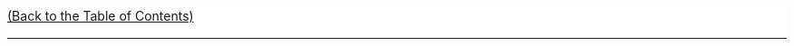 
[(Back to the Table of Contents)](#table-of-contents)

---







[contributors-shield]: https://img.shields.io/github/contributors/othneildrew/Best-README-Template.svg?style=for-the-badge
[forks-shield]: https://img.shields.io/github/forks/othneildrew/Best-README-Template.svg?style=for-the-badge
[issues-shield]: https://img.shields.io/github/issues/othneildrew/Best-README-Template.svg?style=for-the-badge
[license-shield]: https://img.shields.io/github/license/othneildrew/Best-README-Template.svg?style=for-the-badge
[linkedin-shield]: https://img.shields.io/badge/-LinkedIn-black.svg?style=for-the-badge&logo=linkedin&colorB=555
[stars-shield]: https://img.shields.io/github/stars/othneildrew/Best-README-Template.svg?style=for-the-badge


[contributors-url]: https://github.com/othneildrew/Best-README-Template/graphs/contributors
[forks-url]: https://github.com/othneildrew/Best-README-Template/network/members
[issues-url]: https://github.com/othneildrew/Best-README-Template/issues
[license-url]: https://github.com/othneildrew/Best-README-Template/blob/master/LICENSE.md
[linkedin-url]: https://linkedin.com/in/othneildrew
[stars-url]: https://github.com/othneildrew/Best-README-Template/stargazers


[Home_Image]: /repo_template-images/home.png
[logo-image]: /repo_template-images/logo.png
[pipeline-screenshot]: /repo_template-images/pipeline-screenshot.png
[product-screenshot]: /repo_template-images/screenshot.png
[teams-icon]: /repo_template-images/teams.png


[Blank Readme]: /BLANK_README.md
[Code Quality]: /docs/code_quality.md
[Bridgecrew_Checkov]: /docs/code_quality/bridgecrew_checkov.md
[Checkmarx_KICS]: /docs/code_quality/checkmarx_kics.md
[GitHub_Super_Linter]: /docs/code_quality/github_super_linter.md
[Infracost]: /docs/code_quality/Infracost.md
[License]: /license.md
[Megalinter]: /docs/code_quality/megalinter.md
[Mend_Bolt]: /docs/code_quality/mend_bolt.md
[OWASP]: /docs/code_quality/owasp.md
[Readme]: /README.md
[Sonar_Cloud]: /docs/code_quality/sonar_cloud.md
[Template_updater]: /docs/code_quality/template_updater.md
[terraform_Compliance]: /docs/code_quality/terraform_compliance.md
[Terrascan]: /docs/code_quality/terrascan.md
[TFLint]: /docs/code_quality/tflint.md
[TFSec]: /docs/code_quality/tfsec.md
[Usage_Guide.md]: /docs/usage_guide.md


[Checkmarx_KICS.yml]: /build/pipelines/repo_template/build/pipelines/code_quality_templates/checkmarx_kics.yml
[Checkov.yml]: /build/pipelines/repo_template/build/pipelines/code_quality_templates/checkov.yml
[Checkov_baseline_creator.yml]: /build/pipelines/repo_template/build/pipelines/code_quality_templates/checkov_baseline_creator.yml
[GitHub_Super_Linter.yml]: /build/pipelines/repo_template/build/pipelines/code_quality_templates/github_super_linter.yml
[Infracost.yml]: /build/pipelines/repo_template/build/pipelines/code_quality_templates/Infracost.yml
[Mega_Linter.yml]: /build/pipelines/repo_template/build/pipelines/code_quality_templates/mega_linter.yml
[OWASP.yml]: /build/pipelines/repo_template/build/pipelines/code_quality_templates/owasp.yml
[TFComplianceCheck.yml]: /build/pipelines/repo_template/build/pipelines/code_quality_templates/tfcompliancecheck.yml
[template_updater.yml]: /build/pipelines/repo_template/build/pipelines/code_quality_templates/template_updater.yml
[Terrascan.yml]: /build/pipelines/repo_template/build/pipelines/code_quality_templates/terrascan.yml
[TFLint.yml]: /build/pipelines/repo_template/build/pipelines/code_quality_templates/tflint.yml
[TFSec.yml]: /build/pipelines/repo_template/build/pipelines/code_quality_templates/tfsec.yml


[terraform_apply.yml]: /build/pipelines/repo_template/build/pipelines/iac_templates/terraform_apply.yml
[terraform_plan.yml]: /build/pipelines/repo_template/build/pipelines/iac_templates/terraform_plan.yml
[variables.yml]: /build/pipelines/repo_template/build/pipelines/iac_templates/variables.yml


[infrastructure.yml]: /build/pipelines/infrastructure.yml
[code_quality.yml]: /build/pipelines/code_quality.yml


[gitversion_website]: https://gitversion.net/docs/reference/version-increments









